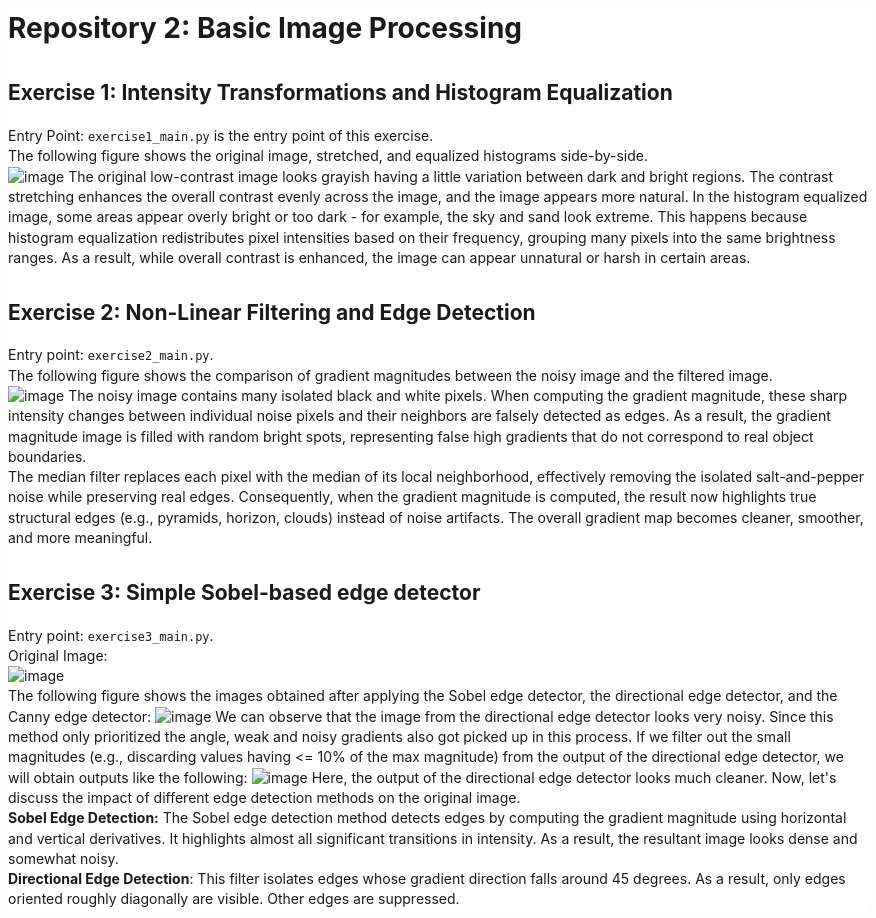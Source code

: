# Repository 2: Basic Image Processing

## Exercise 1: Intensity Transformations and Histogram Equalization
Entry Point: `exercise1_main.py` is the entry point of this exercise. <br>
The following figure shows the original image, stretched, and equalized histograms side-by-side. <br>
<img width="3570" height="883" alt="image" src="https://github.com/user-attachments/assets/36a412d6-d24a-43a7-a6f1-3880c68b9a22" />
The original low-contrast image looks grayish having a little variation between dark and bright regions. 
The contrast stretching enhances the overall contrast evenly across the image, and the image appears more natural. 
In the histogram equalized image, some areas appear overly bright or too dark - for example, the sky and sand look extreme. 
This happens because histogram equalization redistributes pixel intensities based on their frequency, grouping many pixels into the same brightness ranges. 
As a result, while overall contrast is enhanced, the image can appear unnatural or harsh in certain areas.

## Exercise 2: Non-Linear Filtering and Edge Detection
Entry point: `exercise2_main.py`. <br>
The following figure shows the comparison of gradient magnitudes between the noisy image and the filtered image. <br>
<img width="3433" height="2369" alt="image" src="https://github.com/user-attachments/assets/b04d402b-39cf-4fce-bf0f-a48911518f14" />
The noisy image contains many isolated black and white pixels. 
When computing the gradient magnitude, these sharp intensity changes between individual noise pixels and their neighbors are falsely detected as edges.
As a result, the gradient magnitude image is filled with random bright spots, representing false high gradients that do not correspond to real object boundaries.<br>
The median filter replaces each pixel with the median of its local neighborhood, effectively removing the isolated salt-and-pepper noise while preserving real edges.
Consequently, when the gradient magnitude is computed, the result now highlights true structural edges (e.g., pyramids, horizon, clouds) instead of noise artifacts.
The overall gradient map becomes cleaner, smoother, and more meaningful.

## Exercise 3: Simple Sobel-based edge detector
Entry point: `exercise3_main.py`. <br>
Original Image: <br>
<img width="481" height="321" alt="image" src="https://github.com/user-attachments/assets/506fea12-df51-4d82-ae30-fac07cb0d25a" /> <br>
The following figure shows the images obtained after applying the Sobel edge detector, the directional edge detector, and the Canny edge detector:
<img width="4470" height="1083" alt="image" src="https://github.com/user-attachments/assets/e2ed2efd-b417-4694-8077-cfc2f9370921" />
We can observe that the image from the directional edge detector looks very noisy. Since this method only prioritized the angle, weak and noisy gradients
also got picked up in this process. If we filter out the small magnitudes (e.g., discarding values having <= 10% of the max magnitude) from the output of the directional edge detector,
we will obtain outputs like the following:
<img width="4470" height="1083" alt="image" src="https://github.com/user-attachments/assets/5584a34b-fc8f-4a2a-9b51-a2ea709cadb7" />
Here, the output of the directional edge detector looks much cleaner. Now, let's discuss the impact of different edge detection methods on the original image. <br>
**Sobel Edge Detection:** The Sobel edge detection method detects edges by computing the gradient magnitude using horizontal and vertical derivatives. It highlights almost all significant transitions in intensity.
As a result, the resultant image looks dense and somewhat noisy. <br>
**Directional Edge Detection**: This filter isolates edges whose gradient direction falls around 45 degrees. As a result, only edges oriented roughly diagonally are visible. Other edges are suppressed. <br>